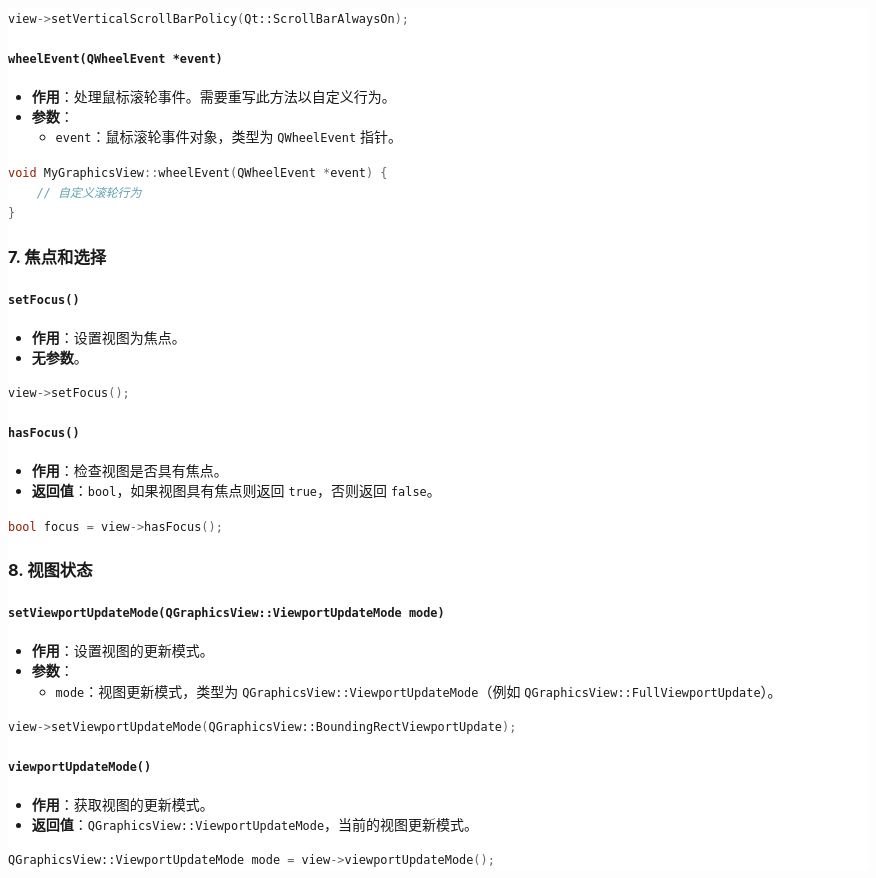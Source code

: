 ```cpp
view->setVerticalScrollBarPolicy(Qt::ScrollBarAlwaysOn);
```

#### `wheelEvent(QWheelEvent *event)`

- **作用**：处理鼠标滚轮事件。需要重写此方法以自定义行为。
- **参数**：
  - `event`：鼠标滚轮事件对象，类型为 `QWheelEvent` 指针。

```cpp
void MyGraphicsView::wheelEvent(QWheelEvent *event) {
    // 自定义滚轮行为
}
```

### 7. **焦点和选择**

#### `setFocus()`

- **作用**：设置视图为焦点。
- **无参数**。

```cpp
view->setFocus();
```

#### `hasFocus()`

- **作用**：检查视图是否具有焦点。
- **返回值**：`bool`，如果视图具有焦点则返回 `true`，否则返回 `false`。

```cpp
bool focus = view->hasFocus();
```

### 8. **视图状态**

#### `setViewportUpdateMode(QGraphicsView::ViewportUpdateMode mode)`

- **作用**：设置视图的更新模式。
- **参数**：
  - `mode`：视图更新模式，类型为 `QGraphicsView::ViewportUpdateMode`（例如 `QGraphicsView::FullViewportUpdate`）。

```cpp
view->setViewportUpdateMode(QGraphicsView::BoundingRectViewportUpdate);
```

#### `viewportUpdateMode()`

- **作用**：获取视图的更新模式。
- **返回值**：`QGraphicsView::ViewportUpdateMode`，当前的视图更新模式。

```cpp
QGraphicsView::ViewportUpdateMode mode = view->viewportUpdateMode();
```
